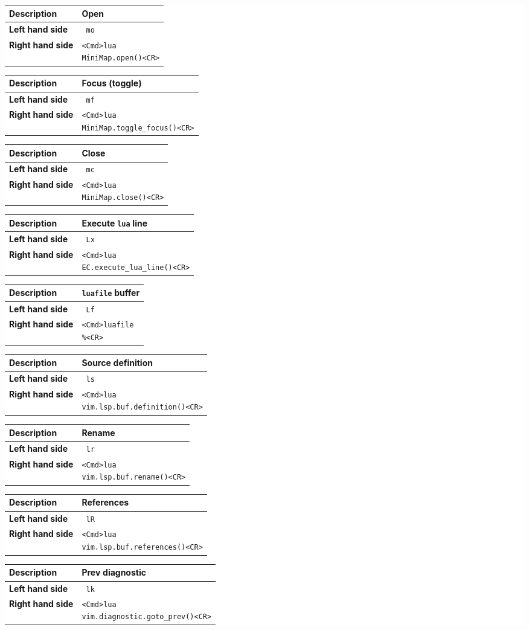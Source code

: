 | **Description** | Open |
| :---- | :---- |
| **Left hand side** | <code> mo</code> |
| **Right hand side** | <code>&lt;Cmd&gt;lua MiniMap.open()&lt;CR&gt;</code> |

| **Description** | Focus (toggle) |
| :---- | :---- |
| **Left hand side** | <code> mf</code> |
| **Right hand side** | <code>&lt;Cmd&gt;lua MiniMap.toggle_focus()&lt;CR&gt;</code> |

| **Description** | Close |
| :---- | :---- |
| **Left hand side** | <code> mc</code> |
| **Right hand side** | <code>&lt;Cmd&gt;lua MiniMap.close()&lt;CR&gt;</code> |

| **Description** | Execute `lua` line |
| :---- | :---- |
| **Left hand side** | <code> Lx</code> |
| **Right hand side** | <code>&lt;Cmd&gt;lua EC.execute_lua_line()&lt;CR&gt;</code> |

| **Description** | `luafile` buffer |
| :---- | :---- |
| **Left hand side** | <code> Lf</code> |
| **Right hand side** | <code>&lt;Cmd&gt;luafile %&lt;CR&gt;</code> |

| **Description** | Source definition |
| :---- | :---- |
| **Left hand side** | <code> ls</code> |
| **Right hand side** | <code>&lt;Cmd&gt;lua vim.lsp.buf.definition()&lt;CR&gt;</code> |

| **Description** | Rename |
| :---- | :---- |
| **Left hand side** | <code> lr</code> |
| **Right hand side** | <code>&lt;Cmd&gt;lua vim.lsp.buf.rename()&lt;CR&gt;</code> |

| **Description** | References |
| :---- | :---- |
| **Left hand side** | <code> lR</code> |
| **Right hand side** | <code>&lt;Cmd&gt;lua vim.lsp.buf.references()&lt;CR&gt;</code> |

| **Description** | Prev diagnostic |
| :---- | :---- |
| **Left hand side** | <code> lk</code> |
| **Right hand side** | <code>&lt;Cmd&gt;lua vim.diagnostic.goto_prev()&lt;CR&gt;</code> |
